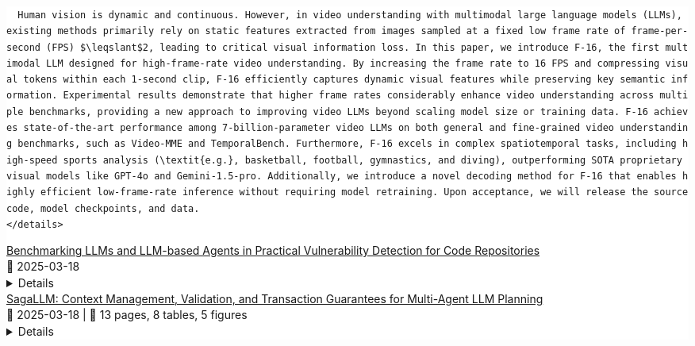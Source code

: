       Human vision is dynamic and continuous. However, in video understanding with multimodal large language models (LLMs), existing methods primarily rely on static features extracted from images sampled at a fixed low frame rate of frame-per-second (FPS) $\leqslant$2, leading to critical visual information loss. In this paper, we introduce F-16, the first multimodal LLM designed for high-frame-rate video understanding. By increasing the frame rate to 16 FPS and compressing visual tokens within each 1-second clip, F-16 efficiently captures dynamic visual features while preserving key semantic information. Experimental results demonstrate that higher frame rates considerably enhance video understanding across multiple benchmarks, providing a new approach to improving video LLMs beyond scaling model size or training data. F-16 achieves state-of-the-art performance among 7-billion-parameter video LLMs on both general and fine-grained video understanding benchmarks, such as Video-MME and TemporalBench. Furthermore, F-16 excels in complex spatiotemporal tasks, including high-speed sports analysis (\textit{e.g.}, basketball, football, gymnastics, and diving), outperforming SOTA proprietary visual models like GPT-4o and Gemini-1.5-pro. Additionally, we introduce a novel decoding method for F-16 that enables highly efficient low-frame-rate inference without requiring model retraining. Upon acceptance, we will release the source code, model checkpoints, and data.
    </details>
</div>
<div class="paper-card">
    <div class="paper-title"><a href="http://arxiv.org/abs/2503.03586v2">Benchmarking LLMs and LLM-based Agents in Practical Vulnerability Detection for Code Repositories</a></div>
    <div class="paper-meta">
      📅 2025-03-18
    </div>
    <details class="paper-abstract">
      Large Language Models (LLMs) have shown promise in software vulnerability detection, particularly on function-level benchmarks like Devign and BigVul. However, real-world detection requires interprocedural analysis, as vulnerabilities often emerge through multi-hop function calls rather than isolated functions. While repository-level benchmarks like ReposVul and VulEval introduce interprocedural context, they remain computationally expensive, lack pairwise evaluation of vulnerability fixes, and explore limited context retrieval, limiting their practicality. We introduce JitVul, a JIT vulnerability detection benchmark linking each function to its vulnerability-introducing and fixing commits. Built from 879 CVEs spanning 91 vulnerability types, JitVul enables comprehensive evaluation of detection capabilities. Our results show that ReAct Agents, leveraging thought-action-observation and interprocedural context, perform better than LLMs in distinguishing vulnerable from benign code. While prompting strategies like Chain-of-Thought help LLMs, ReAct Agents require further refinement. Both methods show inconsistencies, either misidentifying vulnerabilities or over-analyzing security guards, indicating significant room for improvement.
    </details>
</div>
<div class="paper-card">
    <div class="paper-title"><a href="http://arxiv.org/abs/2503.11951v2">SagaLLM: Context Management, Validation, and Transaction Guarantees for Multi-Agent LLM Planning</a></div>
    <div class="paper-meta">
      📅 2025-03-18
      | 💬 13 pages, 8 tables, 5 figures
    </div>
    <details class="paper-abstract">
